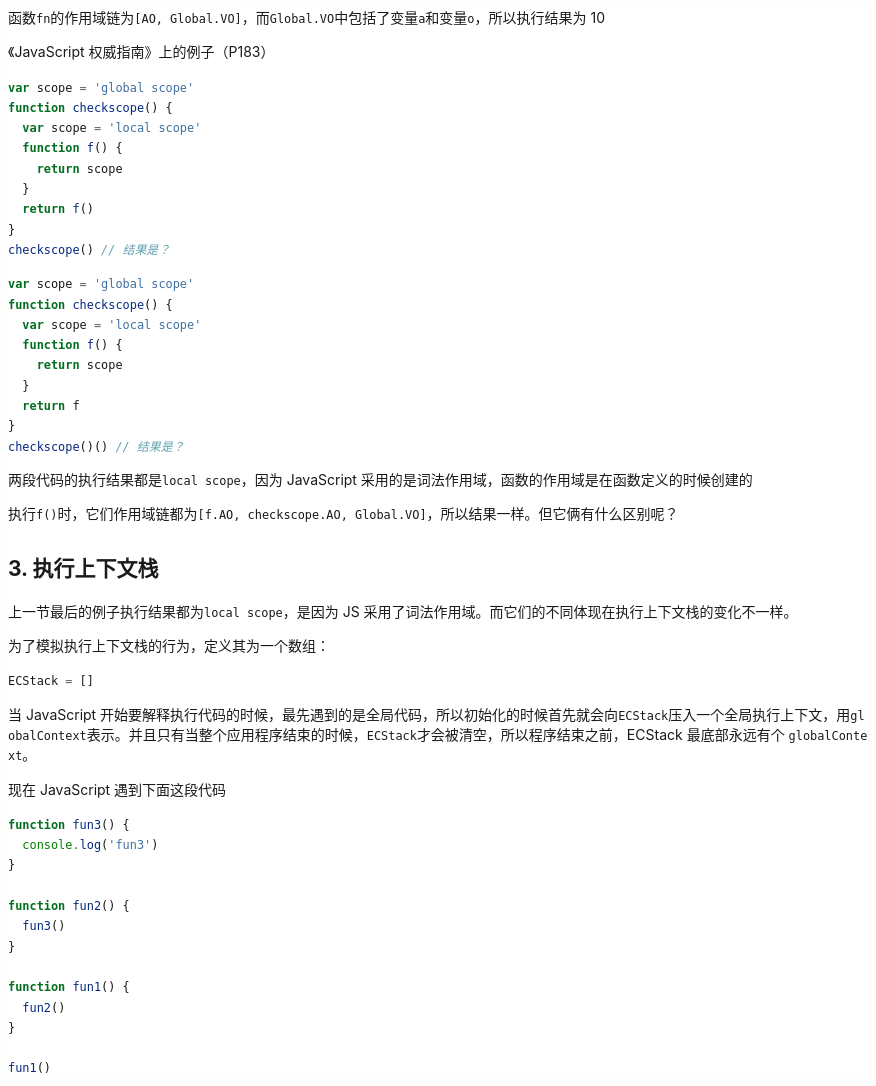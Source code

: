 函数`fn`的作用域链为`[AO, Global.VO]`，而`Global.VO`中包括了变量`a`和变量`o`，所以执行结果为 10

《JavaScript 权威指南》上的例子（P183）

```js
var scope = 'global scope'
function checkscope() {
  var scope = 'local scope'
  function f() {
    return scope
  }
  return f()
}
checkscope() // 结果是？
```

```js
var scope = 'global scope'
function checkscope() {
  var scope = 'local scope'
  function f() {
    return scope
  }
  return f
}
checkscope()() // 结果是？
```

两段代码的执行结果都是`local scope`，因为 JavaScript 采用的是词法作用域，函数的作用域是在函数定义的时候创建的

执行`f()`时，它们作用域链都为`[f.AO, checkscope.AO, Global.VO]`，所以结果一样。但它俩有什么区别呢？

## 3. 执行上下文栈

上一节最后的例子执行结果都为`local scope`，是因为 JS 采用了词法作用域。而它们的不同体现在执行上下文栈的变化不一样。

为了模拟执行上下文栈的行为，定义其为一个数组：

```js
ECStack = []
```

当 JavaScript 开始要解释执行代码的时候，最先遇到的是全局代码，所以初始化的时候首先就会向`ECStack`压入一个全局执行上下文，用`globalContext`表示。并且只有当整个应用程序结束的时候，`ECStack`才会被清空，所以程序结束之前，ECStack 最底部永远有个 `globalContext`。

现在 JavaScript 遇到下面这段代码

```js
function fun3() {
  console.log('fun3')
}

function fun2() {
  fun3()
}

function fun1() {
  fun2()
}

fun1()
```

